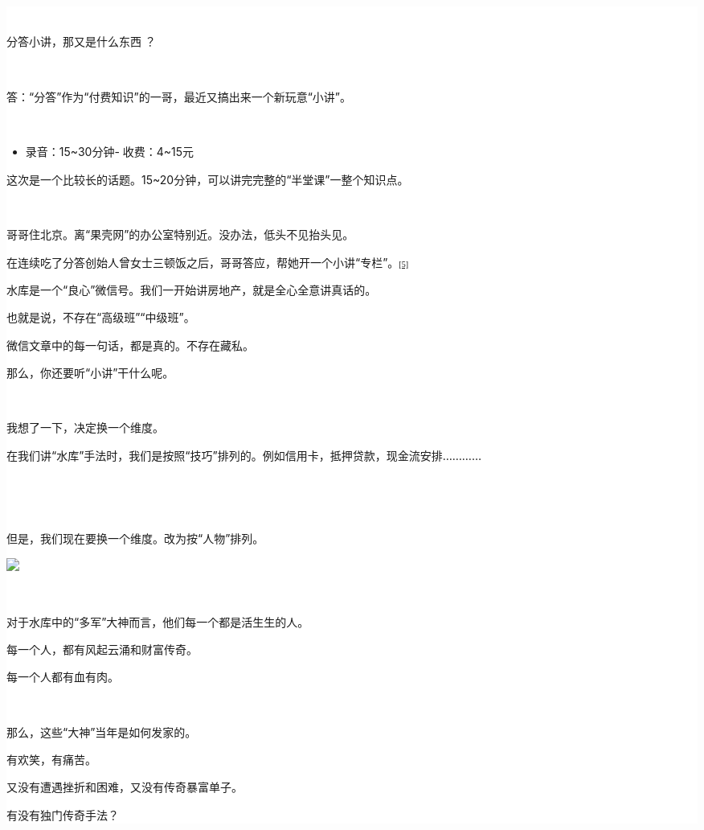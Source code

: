 

&nbsp;

分答小讲，那又是什么东西 ？

&nbsp;

答：“分答”作为“付费知识”的一哥，最近又搞出来一个新玩意“小讲”。

&nbsp;
- 录音：15~30分钟- 收费：4~15元
&nbsp;

这次是一个比较长的话题。15~20分钟，可以讲完完整的“半堂课”一整个知识点。

&nbsp;

哥哥住北京。离“果壳网”的办公室特别近。没办法，低头不见抬头见。

在连续吃了分答创始人曾女士三顿饭之后，哥哥答应，帮她开一个小讲“专栏”。<a name="_ftnref1" title="" style="font-family: 楷体; font-size: 10px; text-decoration: underline;">[5]</a>





水库是一个“良心”微信号。我们一开始讲房地产，就是全心全意讲真话的。

也就是说，不存在“高级班”“中级班”。

微信文章中的每一句话，都是真的。不存在藏私。

那么，你还要听“小讲”干什么呢。

&nbsp;

我想了一下，决定换一个维度。

在我们讲“水库”手法时，我们是按照“技巧”排列的。例如信用卡，抵押贷款，现金流安排…………

&nbsp;

&nbsp;

但是，我们现在要换一个维度。改为按“人物”排列。

<img data-s="300,640" data-type="png" src="http://mmbiz.qpic.cn/mmbiz_png/Ok4hZ0tV6r7PR0Rb8wTMD8aI5Yt9AgEKpFYjnC4QwkbiavrNI1PjQhibnQY2k9qPiapFcctwIPySGkBJaviaQkLUKw/0?wx_fmt=png" data-ratio="0.6890034364261168" data-w="582"/>

&nbsp;

对于水库中的“多军”大神而言，他们每一个都是活生生的人。

每一个人，都有风起云涌和财富传奇。

每一个人都有血有肉。

&nbsp;

那么，这些“大神”当年是如何发家的。

有欢笑，有痛苦。

又没有遭遇挫折和困难，又没有传奇暴富单子。

有没有独门传奇手法？
